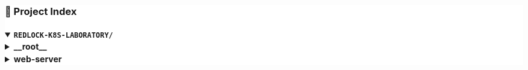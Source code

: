 
### 📂 Project Index
<details open>
	<summary><b><code>REDLOCK-K8S-LABORATORY/</code></b></summary>
	<details> <!-- __root__ Submodule -->
		<summary><b>__root__</b></summary>
		<blockquote>
			<table>
			<tr>
				<td><b><a href='https://github.com/diekotto/redlock-k8s-laboratory/blob/master/deployment-redis.k8s.yaml'>deployment-redis.k8s.yaml</a></b></td>
				<td>- Configures a Redis deployment and service in a Kubernetes cluster<br>- The deployment spins up a single Redis container, exposing port 6379<br>- The accompanying service enables network access to the Redis instance, allowing other components to store and retrieve data<br>- Redis acts as an in-memory data store, providing fast caching and persistence capabilities to the application.</td>
			</tr>
			<tr>
				<td><b><a href='https://github.com/diekotto/redlock-k8s-laboratory/blob/master/deployment-web-server.k8s.yaml'>deployment-web-server.k8s.yaml</a></b></td>
				<td>- Defines a Kubernetes deployment and service for the web server component<br>- The deployment manages a single replica of the web server container, specifying the container image and port<br>- The service exposes the web server externally, allowing access via port 80<br>- Together, they enable the web server to be deployed and accessed within the Kubernetes cluster.</td>
			</tr>
			<tr>
				<td><b><a href='https://github.com/diekotto/redlock-k8s-laboratory/blob/master/docker-compose.yml'>docker-compose.yml</a></b></td>
				<td>- Orchestrates the deployment of a multi-service architecture using Docker Compose<br>- Defines three services: a web server, a cron service, and Redis<br>- The web server and cron service are built from custom images, while Redis uses the official image<br>- Environment variables are set for each service, and the cron service depends on the web server and Redis.</td>
			</tr>
			<tr>
				<td><b><a href='https://github.com/diekotto/redlock-k8s-laboratory/blob/master/deployment-cron-service.k8s.yaml'>deployment-cron-service.k8s.yaml</a></b></td>
				<td>- Configures a Kubernetes deployment for the cron service in the Redlock Laboratory project<br>- Sets up 5 replicas of the cron service container, specifying the container image and environment variables for connecting to the web server and Redis services<br>- Ensures high availability and scalability of the cron service within the project's microservices architecture.</td>
			</tr>
			<tr>
				<td><b><a href='https://github.com/diekotto/redlock-k8s-laboratory/blob/master/package.json'>package.json</a></b></td>
				<td>- Configures the project's build, deployment, and logging processes<br>- Defines scripts for starting the application locally using Docker Compose and deploying to a Kubernetes cluster<br>- Provides commands for viewing logs of the web server and Redis components<br>- Specifies project metadata, including name, version, repository, author, and license.</td>
			</tr>
			</table>
		</blockquote>
	</details>
	<details> <!-- web-server Submodule -->
		<summary><b>web-server</b></summary>
		<blockquote>
			<table>
			<tr>
				<td><b><a href='https://github.com/diekotto/redlock-k8s-laboratory/blob/master/web-server/Dockerfile'>Dockerfile</a></b></td>
				<td>- Dockerfile sets up a Node.js environment for the web server component of the project<br>- It installs dependencies, copies the necessary files, and specifies the command to run the main server script<br>- The Dockerfile enables building a containerized version of the web server, facilitating deployment and ensuring a consistent runtime environment across different systems.</td>
			</tr>